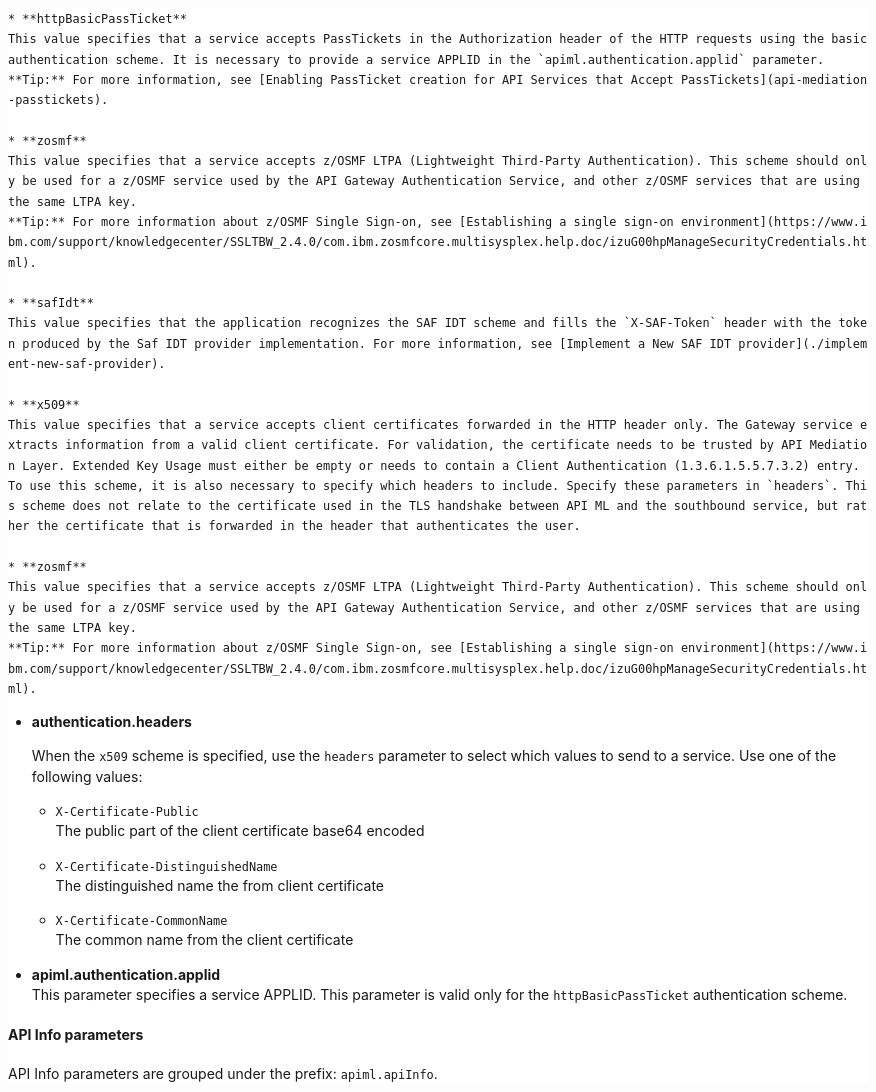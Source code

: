     * **httpBasicPassTicket**  
    This value specifies that a service accepts PassTickets in the Authorization header of the HTTP requests using the basic authentication scheme. It is necessary to provide a service APPLID in the `apiml.authentication.applid` parameter.  
    **Tip:** For more information, see [Enabling PassTicket creation for API Services that Accept PassTickets](api-mediation-passtickets).

    * **zosmf**  
    This value specifies that a service accepts z/OSMF LTPA (Lightweight Third-Party Authentication). This scheme should only be used for a z/OSMF service used by the API Gateway Authentication Service, and other z/OSMF services that are using the same LTPA key.  
    **Tip:** For more information about z/OSMF Single Sign-on, see [Establishing a single sign-on environment](https://www.ibm.com/support/knowledgecenter/SSLTBW_2.4.0/com.ibm.zosmfcore.multisysplex.help.doc/izuG00hpManageSecurityCredentials.html).

    * **safIdt**  
    This value specifies that the application recognizes the SAF IDT scheme and fills the `X-SAF-Token` header with the token produced by the Saf IDT provider implementation. For more information, see [Implement a New SAF IDT provider](./implement-new-saf-provider).

    * **x509**  
    This value specifies that a service accepts client certificates forwarded in the HTTP header only. The Gateway service extracts information from a valid client certificate. For validation, the certificate needs to be trusted by API Mediation Layer. Extended Key Usage must either be empty or needs to contain a Client Authentication (1.3.6.1.5.5.7.3.2) entry. To use this scheme, it is also necessary to specify which headers to include. Specify these parameters in `headers`. This scheme does not relate to the certificate used in the TLS handshake between API ML and the southbound service, but rather the certificate that is forwarded in the header that authenticates the user.

    * **zosmf**  
    This value specifies that a service accepts z/OSMF LTPA (Lightweight Third-Party Authentication). This scheme should only be used for a z/OSMF service used by the API Gateway Authentication Service, and other z/OSMF services that are using the same LTPA key.  
    **Tip:** For more information about z/OSMF Single Sign-on, see [Establishing a single sign-on environment](https://www.ibm.com/support/knowledgecenter/SSLTBW_2.4.0/com.ibm.zosmfcore.multisysplex.help.doc/izuG00hpManageSecurityCredentials.html).

* **authentication.headers**
    
    When the `x509` scheme is specified, use the `headers` parameter to select which values to send to a service. Use one of the following values:
    
    * `X-Certificate-Public`  
    The public part of the client certificate base64 encoded 

    * `X-Certificate-DistinguishedName`  
    The distinguished name the from client certificate

    * `X-Certificate-CommonName`  
    The common name from the client certificate
    
* **apiml.authentication.applid**  
This parameter specifies a service APPLID. This parameter is valid only for the `httpBasicPassTicket` authentication scheme.

#### API Info parameters
API Info parameters are grouped under the prefix: `apiml.apiInfo`.
